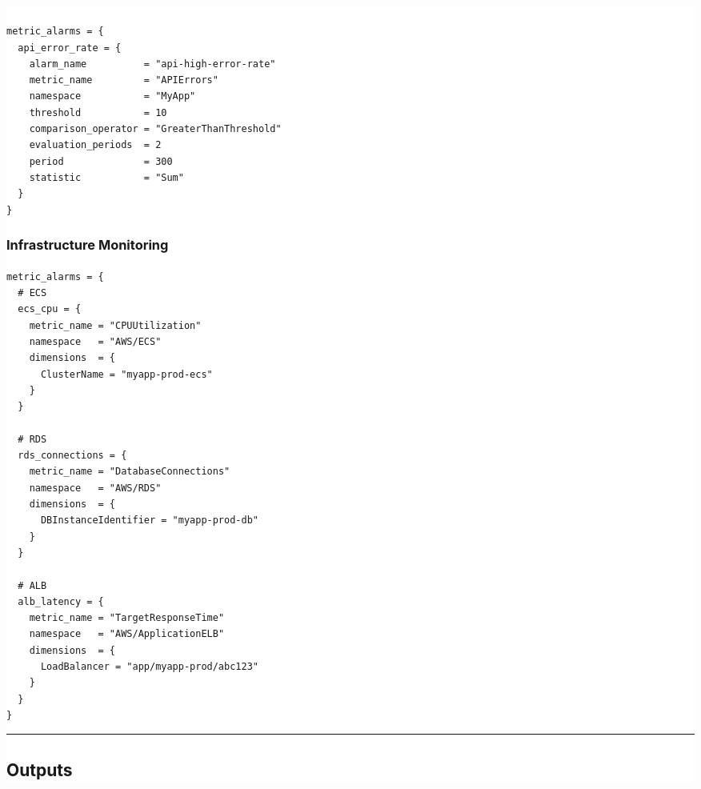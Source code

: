 ```hcl

metric_alarms = {
  api_error_rate = {
    alarm_name          = "api-high-error-rate"
    metric_name         = "APIErrors"
    namespace           = "MyApp"
    threshold           = 10
    comparison_operator = "GreaterThanThreshold"
    evaluation_periods  = 2
    period              = 300
    statistic           = "Sum"
  }
}
```

### Infrastructure Monitoring

```hcl
metric_alarms = {
  # ECS
  ecs_cpu = {
    metric_name = "CPUUtilization"
    namespace   = "AWS/ECS"
    dimensions  = {
      ClusterName = "myapp-prod-ecs"
    }
  }
  
  # RDS
  rds_connections = {
    metric_name = "DatabaseConnections"
    namespace   = "AWS/RDS"
    dimensions  = {
      DBInstanceIdentifier = "myapp-prod-db"
    }
  }
  
  # ALB
  alb_latency = {
    metric_name = "TargetResponseTime"
    namespace   = "AWS/ApplicationELB"
    dimensions  = {
      LoadBalancer = "app/myapp-prod/abc123"
    }
  }
}
```

---

## Outputs
